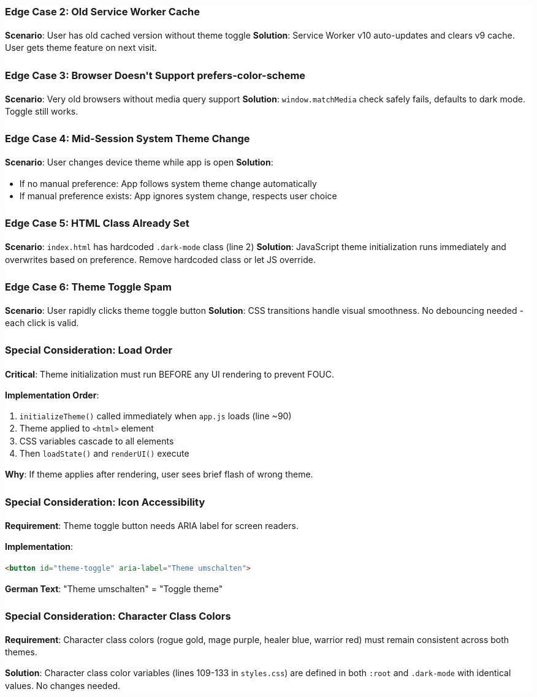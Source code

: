 ### Edge Case 2: Old Service Worker Cache
**Scenario**: User has old cached version without theme toggle
**Solution**: Service Worker v10 auto-updates and clears v9 cache. User gets theme feature on next visit.

### Edge Case 3: Browser Doesn't Support prefers-color-scheme
**Scenario**: Very old browsers without media query support
**Solution**: `window.matchMedia` check safely fails, defaults to dark mode. Toggle still works.

### Edge Case 4: Mid-Session System Theme Change
**Scenario**: User changes device theme while app is open
**Solution**:
- If no manual preference: App follows system theme change automatically
- If manual preference exists: App ignores system change, respects user choice

### Edge Case 5: HTML Class Already Set
**Scenario**: `index.html` has hardcoded `.dark-mode` class (line 2)
**Solution**: JavaScript theme initialization runs immediately and overwrites based on preference. Remove hardcoded class or let JS override.

### Edge Case 6: Theme Toggle Spam
**Scenario**: User rapidly clicks theme toggle button
**Solution**: CSS transitions handle visual smoothness. No debouncing needed - each click is valid.

### Special Consideration: Load Order
**Critical**: Theme initialization must run BEFORE any UI rendering to prevent FOUC.

**Implementation Order**:
1. `initializeTheme()` called immediately when `app.js` loads (line ~90)
2. Theme applied to `<html>` element
3. CSS variables cascade to all elements
4. Then `loadState()` and `renderUI()` execute

**Why**: If theme applies after rendering, user sees brief flash of wrong theme.

### Special Consideration: Icon Accessibility
**Requirement**: Theme toggle button needs ARIA label for screen readers.

**Implementation**:
```html
<button id="theme-toggle" aria-label="Theme umschalten">
```

**German Text**: "Theme umschalten" = "Toggle theme"

### Special Consideration: Character Class Colors
**Requirement**: Character class colors (rogue gold, mage purple, healer blue, warrior red) must remain consistent across both themes.

**Solution**: Character class color variables (lines 109-133 in `styles.css`) are defined in both `:root` and `.dark-mode` with identical values. No changes needed.
